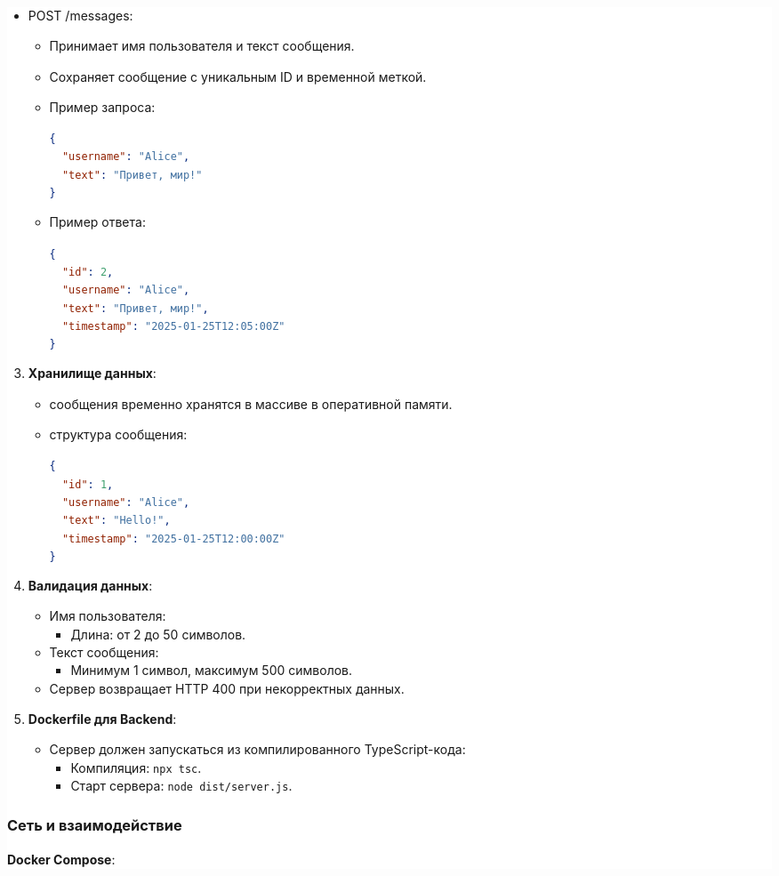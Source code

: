    - POST /messages:

     - Принимает имя пользователя и текст сообщения.

     - Сохраняет сообщение с уникальным ID и временной меткой.

     - Пример запроса:

       ```json
       {
         "username": "Alice",
         "text": "Привет, мир!"
       }
       ```
     
     - Пример ответа:
   
       ```json
       {
         "id": 2,
         "username": "Alice",
         "text": "Привет, мир!",
         "timestamp": "2025-01-25T12:05:00Z"
       }
       ```
   
3. **Хранилище данных**:

   - сообщения временно хранятся в массиве в оперативной памяти.

   - структура сообщения:

     ```json
     {
       "id": 1,
       "username": "Alice",
       "text": "Hello!",
       "timestamp": "2025-01-25T12:00:00Z"
     }
     ```

4. **Валидация данных**:

   - Имя пользователя:
     - Длина: от 2 до 50 символов.
   - Текст сообщения:
     - Минимум 1 символ, максимум 500 символов.
   - Сервер возвращает HTTP 400 при некорректных данных.

5. **Dockerfile для Backend**:

   - Сервер должен запускаться из компилированного TypeScript-кода:
     - Компиляция: `npx tsc`.
     - Старт сервера: `node dist/server.js`.

### **Сеть и взаимодействие**

**Docker Compose**:
